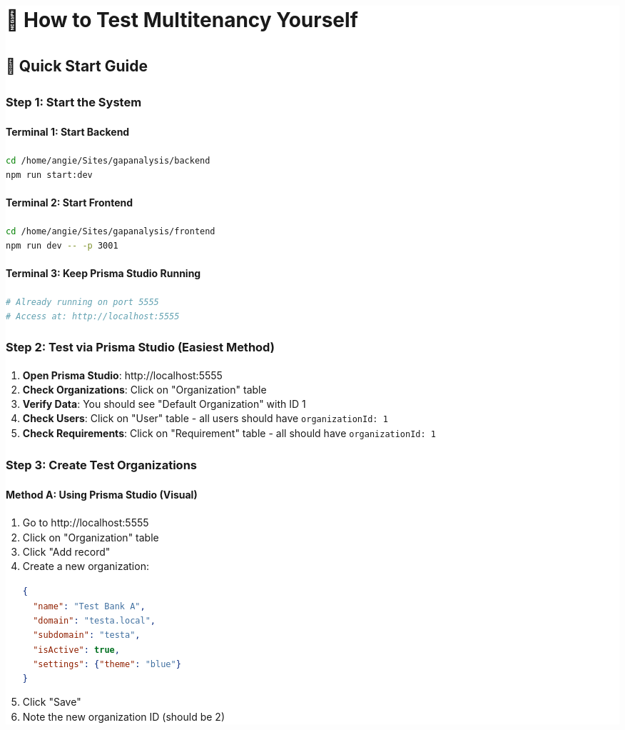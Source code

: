 # 🧪 How to Test Multitenancy Yourself

## 🚀 Quick Start Guide

### **Step 1: Start the System**

#### **Terminal 1: Start Backend**
```bash
cd /home/angie/Sites/gapanalysis/backend
npm run start:dev
```

#### **Terminal 2: Start Frontend**
```bash
cd /home/angie/Sites/gapanalysis/frontend
npm run dev -- -p 3001
```

#### **Terminal 3: Keep Prisma Studio Running**
```bash
# Already running on port 5555
# Access at: http://localhost:5555
```

### **Step 2: Test via Prisma Studio (Easiest Method)**

1. **Open Prisma Studio**: http://localhost:5555
2. **Check Organizations**: Click on "Organization" table
3. **Verify Data**: You should see "Default Organization" with ID 1
4. **Check Users**: Click on "User" table - all users should have `organizationId: 1`
5. **Check Requirements**: Click on "Requirement" table - all should have `organizationId: 1`

### **Step 3: Create Test Organizations**

#### **Method A: Using Prisma Studio (Visual)**
1. Go to http://localhost:5555
2. Click on "Organization" table
3. Click "Add record"
4. Create a new organization:
   ```json
   {
     "name": "Test Bank A",
     "domain": "testa.local",
     "subdomain": "testa",
     "isActive": true,
     "settings": {"theme": "blue"}
   }
   ```
5. Click "Save"
6. Note the new organization ID (should be 2)

